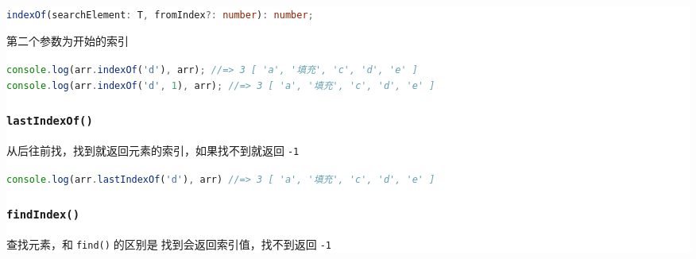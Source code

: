 ```typescript
indexOf(searchElement: T, fromIndex?: number): number;
```
第二个参数为开始的索引

```js
console.log(arr.indexOf('d'), arr); //=> 3 [ 'a', '填充', 'c', 'd', 'e' ]
console.log(arr.indexOf('d', 1), arr); //=> 3 [ 'a', '填充', 'c', 'd', 'e' ]
```


### `lastIndexOf()`
从后往前找，找到就返回元素的索引，如果找不到就返回 `-1`

```js
console.log(arr.lastIndexOf('d'), arr) //=> 3 [ 'a', '填充', 'c', 'd', 'e' ]
```



### `findIndex()`
查找元素，和 `find()` 的区别是 找到会返回索引值，找不到返回 `-1`
